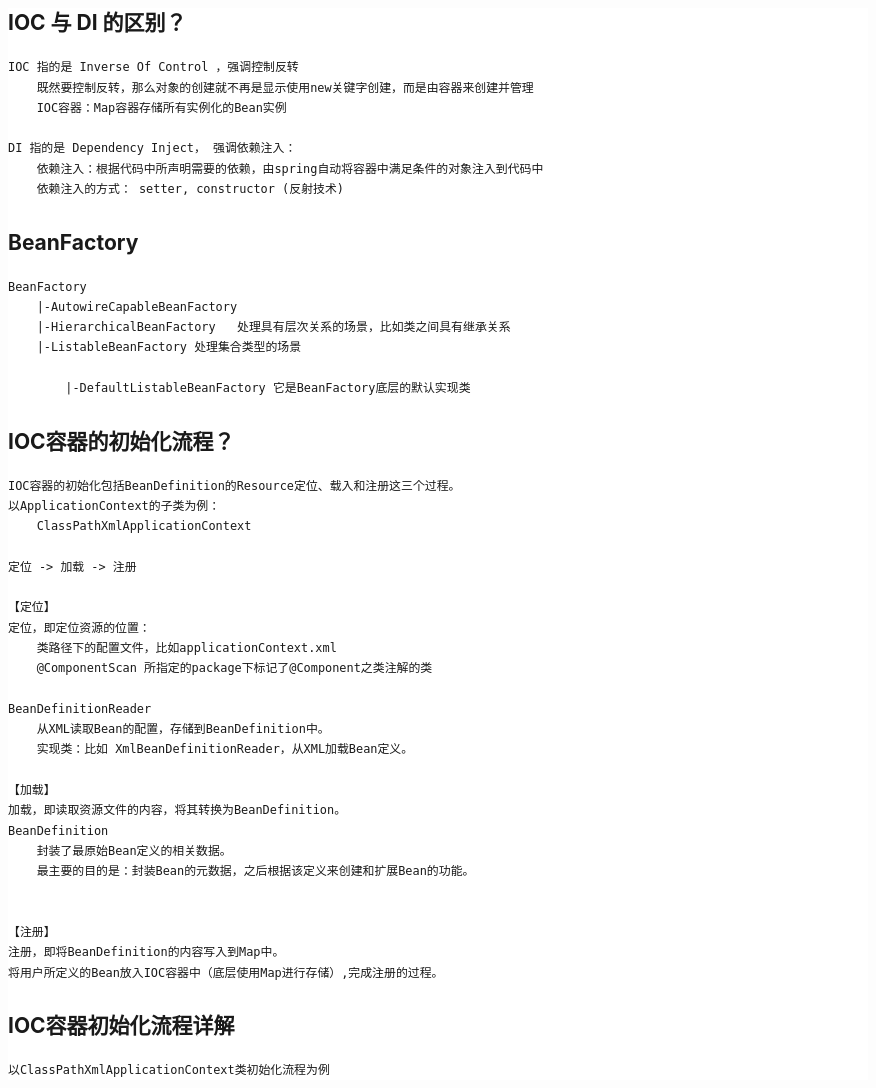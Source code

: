 ## IOC 与 DI 的区别？
	IOC 指的是 Inverse Of Control ，强调控制反转
		既然要控制反转，那么对象的创建就不再是显示使用new关键字创建，而是由容器来创建并管理
		IOC容器：Map容器存储所有实例化的Bean实例

	DI 指的是 Dependency Inject， 强调依赖注入：
		依赖注入：根据代码中所声明需要的依赖，由spring自动将容器中满足条件的对象注入到代码中
		依赖注入的方式： setter, constructor (反射技术)


	
## BeanFactory
	BeanFactory
		|-AutowireCapableBeanFactory 
		|-HierarchicalBeanFactory	处理具有层次关系的场景，比如类之间具有继承关系 
		|-ListableBeanFactory 处理集合类型的场景

			|-DefaultListableBeanFactory 它是BeanFactory底层的默认实现类
	
## IOC容器的初始化流程？	
	IOC容器的初始化包括BeanDefinition的Resource定位、载入和注册这三个过程。
	以ApplicationContext的子类为例：
		ClassPathXmlApplicationContext

	定位 -> 加载 -> 注册
		
	【定位】
	定位，即定位资源的位置：
		类路径下的配置文件，比如applicationContext.xml
		@ComponentScan 所指定的package下标记了@Component之类注解的类

	BeanDefinitionReader
		从XML读取Bean的配置，存储到BeanDefinition中。
		实现类：比如 XmlBeanDefinitionReader，从XML加载Bean定义。
	
	【加载】
	加载，即读取资源文件的内容，将其转换为BeanDefinition。
	BeanDefinition
		封装了最原始Bean定义的相关数据。
		最主要的目的是：封装Bean的元数据，之后根据该定义来创建和扩展Bean的功能。
				
				
	【注册】
	注册，即将BeanDefinition的内容写入到Map中。
	将用户所定义的Bean放入IOC容器中（底层使用Map进行存储）,完成注册的过程。

 

## IOC容器初始化流程详解
		
	以ClassPathXmlApplicationContext类初始化流程为例
